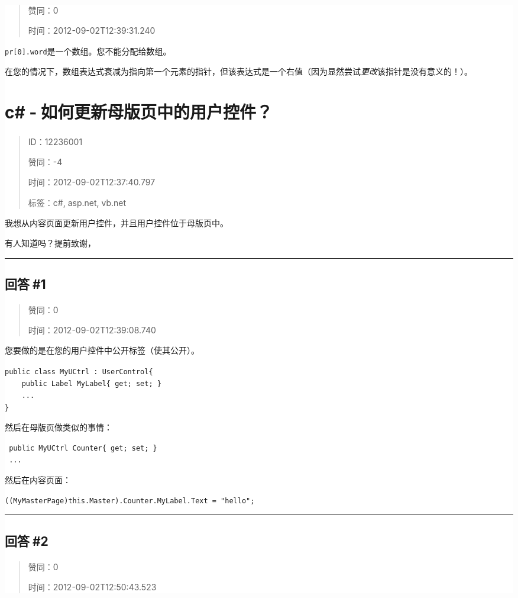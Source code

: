 > 赞同：0
> 
> 时间：2012-09-02T12:39:31.240

`pr[0].word`是一个数组。您不能分配给数组。

在您的情况下，数组表达式衰减为指向第一个元素的指针，但该表达式是一个右值（因为显然尝试*更改*该指针是没有意义的！）。

# c# - 如何更新母版页中的用户控件？

> ID：12236001
> 
> 赞同：-4
> 
> 时间：2012-09-02T12:37:40.797
> 
> 标签：c#, asp.net, vb.net

我想从内容页面更新用户控件，并且用户控件位于母版页中。

有人知道吗？提前致谢，

* * *

## 回答 #1

> 赞同：0
> 
> 时间：2012-09-02T12:39:08.740

您要做的是在您的用户控件中公开标签（使其公开）。

```
public class MyUCtrl : UserControl{
    public Label MyLabel{ get; set; }
    ...
} 
```

然后在母版页做类似的事情：

```
 public MyUCtrl Counter{ get; set; }
 ... 
```

然后在内容页面：

```
((MyMasterPage)this.Master).Counter.MyLabel.Text = "hello"; 
```

* * *

## 回答 #2

> 赞同：0
> 
> 时间：2012-09-02T12:50:43.523
